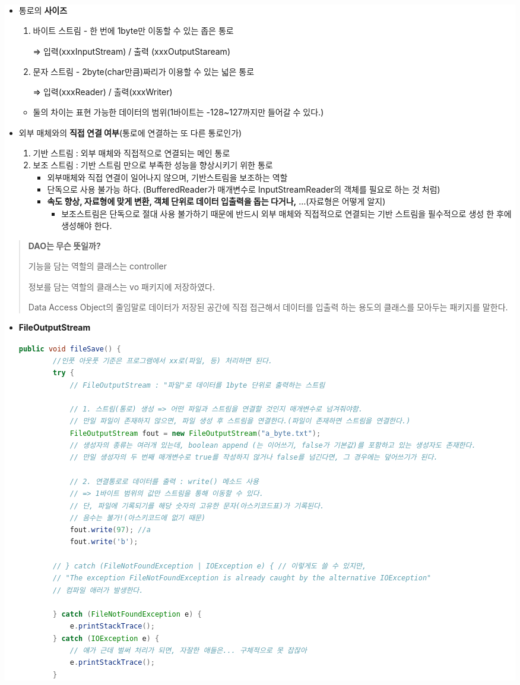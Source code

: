 - 통로의 **사이즈**
    1. 바이트 스트림 - 한 번에 1byte만 이동할 수 있는 좁은 통로
        
        ⇒ 입력(xxxInputStream) / 출력 (xxxOutputStaream)
        
    2. 문자 스트림 - 2byte(char만큼)짜리가 이용할 수 있는 넓은 통로
        
        ⇒ 입력(xxxReader) / 출력(xxxWriter)
        
    - 둘의 차이는 표현 가능한 데이터의 범위(1바이트는 -128~127까지만 들어갈 수 있다.)
- 외부 매체와의 **직접 연결 여부**(통로에 연결하는 또 다른 통로인가)
    1. 기반 스트림 : 외부 매체와 직접적으로 연결되는 메인 통로
    2. 보조 스트림 : 기반 스트림 만으로 부족한 성능을 향상시키기 위한  통로
        - 외부매체와 직접 연결이 일어나지 않으며, 기반스트림을 보조하는 역할
        - 단독으로 사용 불가능 하다. (BufferedReader가 매개변수로 InputStreamReader의 객체를 필요로 하는 것 처럼)
        - **속도 향상, 자료형에 맞게 변환, 객체 단위로 데이터 입출력을 돕는 다거나,** …(자료형은 어떻게 알지)
            - 보조스트림은 단독으로 절대 사용 불가하기 때문에 반드시 외부 매체와 직접적으로 연결되는 기반 스트림을 필수적으로 생성 한 후에 생성해야 한다.

> **DAO는 무슨 뜻일까?**
> 
> 
> 기능을 담는 역할의 클래스는 controller
> 
> 정보를 담는 역할의 클래스는 vo 패키지에 저장하였다. 
> 
> Data Access Object의 줄임말로 데이터가 저장된 공간에 직접 접근해서 데이터를 입출력 하는 용도의 클래스를 모아두는 패키지를 말한다. 
> 

- **FileOutputStream**
    
    ```java
    public void fileSave() {
    		//인풋 아웃풋 기준은 프로그램에서 xx로(파일, 등) 처리하면 된다. 
    		try {
    			// FileOutputStream : "파일"로 데이터를 1byte 단위로 출력하는 스트림
    
    			// 1. 스트림(통로) 생성 => 어떤 파일과 스트림을 연결할 것인지 매개변수로 넘겨줘야함.
    			// 만일 파일이 존재하지 않으면, 파일 생성 후 스트림을 연결한다.(파일이 존재하면 스트림을 연결한다.)
    			FileOutputStream fout = new FileOutputStream("a_byte.txt");
    			// 생성자의 종류는 여러개 있는데, boolean append (는 이어쓰기, false가 기본값)를 포함하고 있는 생성자도 존재한다. 
    			// 만일 생성자의 두 번째 매개변수로 true를 작성하지 않거나 false를 넘긴다면, 그 경우에는 덮어쓰기가 된다. 
    			
    			// 2. 연결통로로 데이터를 출력 : write() 메소드 사용
    			// => 1바이트 범위의 값만 스트림을 통해 이동할 수 있다. 
    			// 단, 파일에 기록되기를 해당 숫자의 고유한 문자(아스키코드표)가 기록된다.
    			// 음수는 불가!(아스키코드에 없기 때문)
    			fout.write(97); //a
    			fout.write('b');
    			
    		// } catch (FileNotFoundException | IOException e) { // 이렇게도 쓸 수 있지만,
    		// "The exception FileNotFoundException is already caught by the alternative IOException" 
    		// 컴파일 애러가 발생한다. 
    
    		} catch (FileNotFoundException e) {
    			e.printStackTrace();
    		} catch (IOException e) { 
    			// 얘가 근데 벌써 처리가 되면, 자잘한 애들은... 구체적으로 못 잡잖아
    			e.printStackTrace();
    		}
    